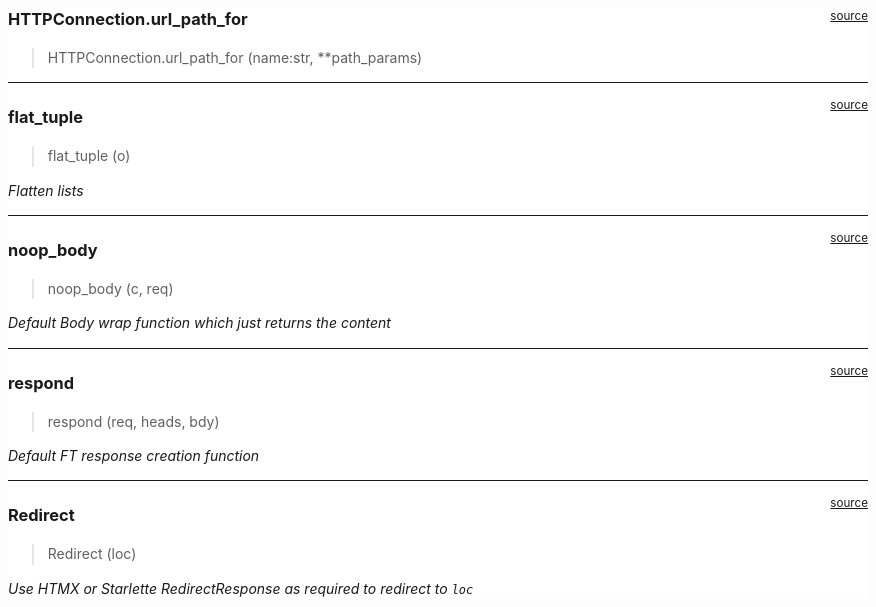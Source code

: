 <a
href="https://github.com/AnswerDotAI/fasthtml/blob/main/fasthtml/core.py#L329"
target="_blank" style="float:right; font-size:smaller">source</a>

### HTTPConnection.url_path_for

>  HTTPConnection.url_path_for (name:str, **path_params)

------------------------------------------------------------------------

<a
href="https://github.com/AnswerDotAI/fasthtml/blob/main/fasthtml/core.py#L367"
target="_blank" style="float:right; font-size:smaller">source</a>

### flat_tuple

>  flat_tuple (o)

*Flatten lists*

------------------------------------------------------------------------

<a
href="https://github.com/AnswerDotAI/fasthtml/blob/main/fasthtml/core.py#L378"
target="_blank" style="float:right; font-size:smaller">source</a>

### noop_body

>  noop_body (c, req)

*Default Body wrap function which just returns the content*

------------------------------------------------------------------------

<a
href="https://github.com/AnswerDotAI/fasthtml/blob/main/fasthtml/core.py#L383"
target="_blank" style="float:right; font-size:smaller">source</a>

### respond

>  respond (req, heads, bdy)

*Default FT response creation function*

------------------------------------------------------------------------

<a
href="https://github.com/AnswerDotAI/fasthtml/blob/main/fasthtml/core.py#L432"
target="_blank" style="float:right; font-size:smaller">source</a>

### Redirect

>  Redirect (loc)

*Use HTMX or Starlette RedirectResponse as required to redirect to
`loc`*
